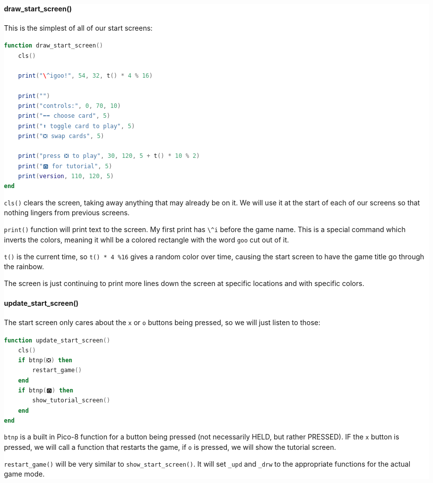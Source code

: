 #### draw_start_screen()
This is the simplest of all of our start screens: 

```lua
function draw_start_screen()
	cls()

	print("\^igoo!", 54, 32, t() * 4 % 16)

	print("")
	print("controls:", 0, 70, 10)
	print("⬅️➡️ choose card", 5)
	print("⬆️ toggle card to play", 5)
	print("❎ swap cards", 5)

	print("press ❎ to play", 30, 120, 5 + t() * 10 % 2)
	print("🅾️ for tutorial", 5)
	print(version, 110, 120, 5)
end
```
`cls()` clears the screen, taking away anything that may already be on it.  We will use it at the start of each of our screens so that nothing lingers from previous screens.

`print()` function will print text to the screen.  My first print has `\^i` before the game name.  This is a special command which inverts the colors, meaning it whll be a colored rectangle with  the word `goo` cut out of it.

`t()` is the current time, so `t() * 4 %16` gives a random color over time, causing the start screen to have the game title go through the rainbow.

The screen is just continuing to print more lines down the screen at specific locations and with specific colors.

#### update_start_screen()
The start screen only cares about the `x` or `o` buttons being pressed, so we will just listen to those:

```lua
function update_start_screen()
	cls()
	if btnp(❎) then
		restart_game()
	end
	if btnp(🅾️) then
		show_tutorial_screen()
	end
end
```

`btnp` is a built in Pico-8 function for a button being pressed (not necessarily HELD, but rather PRESSED).  IF the `x` button is pressed, we will call a function that restarts the game, if `o` is pressed, we will show the tutorial screen.

`restart_game()` will be very similar to `show_start_screen()`.  It will set `_upd` and `_drw` to the appropriate functions for the actual game mode.
